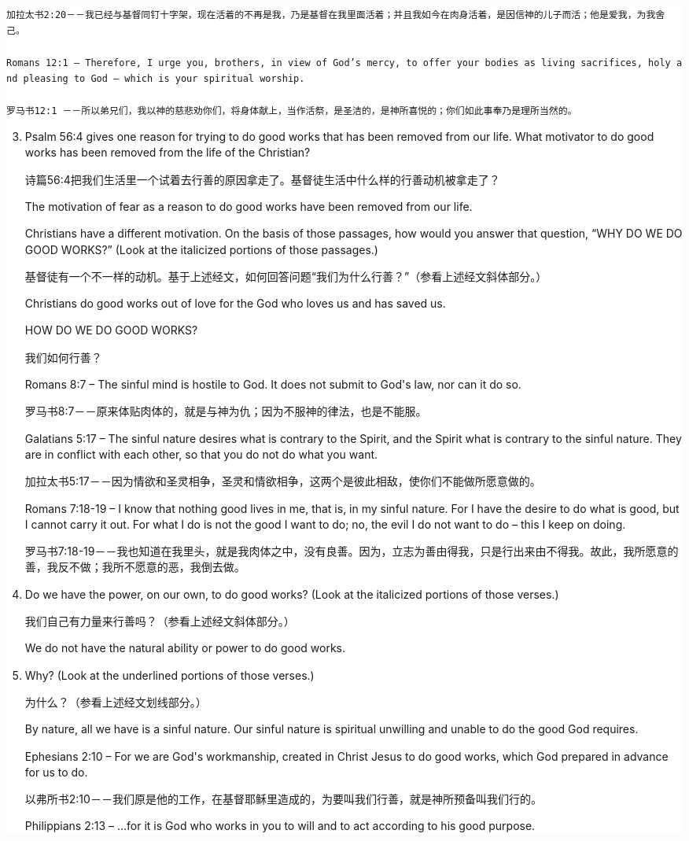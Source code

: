     加拉太书2:20－－我已经与基督同钉十字架，现在活着的不再是我，乃是基督在我里面活着；并且我如今在肉身活着，是因信神的儿子而活；他是爱我，为我舍己。

    Romans 12:1 – Therefore, I urge you, brothers, in view of God’s mercy, to offer your bodies as living sacrifices, holy and pleasing to God – which is your spiritual worship.

    罗马书12:1 －－所以弟兄们，我以神的慈悲劝你们，将身体献上，当作活祭，是圣洁的，是神所喜悦的；你们如此事奉乃是理所当然的。

3. Psalm 56:4 gives one reason for trying to do good works that has been removed from our life.  What motivator to do good works has been removed from the life of the Christian?

    诗篇56:4把我们生活里一个试着去行善的原因拿走了。基督徒生活中什么样的行善动机被拿走了？

    The motivation of fear as a reason to do good works have been removed from our life.

    Christians have a different motivation.  On the basis of those passages, how would you answer that question, “WHY DO WE DO GOOD WORKS?”  (Look at the italicized portions of those passages.)

    基督徒有一个不一样的动机。基于上述经文，如何回答问题“我们为什么行善？”（参看上述经文斜体部分。）

    Christians do good works out of love for the God who loves us and has saved us.

    HOW DO WE DO GOOD WORKS?

    我们如何行善？

    Romans 8:7 – The sinful mind is hostile to God. It does not submit to God's law, nor can it do so.

    罗马书8:7－－原来体贴肉体的，就是与神为仇；因为不服神的律法，也是不能服。

    Galatians 5:17 – The sinful nature desires what is contrary to the Spirit, and the Spirit what is contrary to the sinful nature. They are in conflict with each other, so that you do not do what you want.

    加拉太书5:17－－因为情欲和圣灵相争，圣灵和情欲相争，这两个是彼此相敌，使你们不能做所愿意做的。

    Romans 7:18-19 – I know that nothing good lives in me, that is, in my sinful nature. For I have the desire to do what is good, but I cannot carry it out.  For what I do is not the good I want to do; no, the evil I do not want to do – this I keep on doing.

    罗马书7:18-19－－我也知道在我里头，就是我肉体之中，没有良善。因为，立志为善由得我，只是行出来由不得我。故此，我所愿意的善，我反不做；我所不愿意的恶，我倒去做。

4. Do we have the power, on our own, to do good works? (Look at the italicized portions of those verses.)

    我们自己有力量来行善吗？（参看上述经文斜体部分。）

    We do not have the natural ability or power to do good works.

5. Why? (Look at the underlined portions of those verses.)

    为什么？（参看上述经文划线部分。）

    By nature, all we have is a sinful nature.  Our sinful nature is spiritual unwilling and unable to do the good God requires.

    Ephesians 2:10 – For we are God's workmanship, created in Christ Jesus to do good works, which God prepared in advance for us to do.

    以弗所书2:10－－我们原是他的工作，在基督耶稣里造成的，为要叫我们行善，就是神所预备叫我们行的。

    Philippians 2:13 – …for it is God who works in you to will and to act according to his good purpose.
